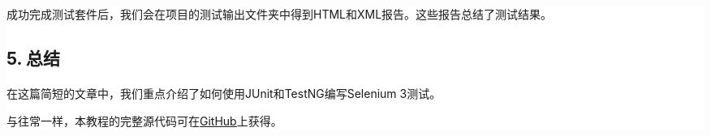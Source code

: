 成功完成测试套件后，我们会在项目的测试输出文件夹中得到HTML和XML报告。这些报告总结了测试结果。

## 5. 总结

在这篇简短的文章中，我们重点介绍了如何使用JUnit和TestNG编写Selenium 3测试。

与往常一样，本教程的完整源代码可在[GitHub](https://github.com/tuyucheng7/taketoday-tutorial4j/tree/master/software.test/selenium-junit-testng)上获得。
